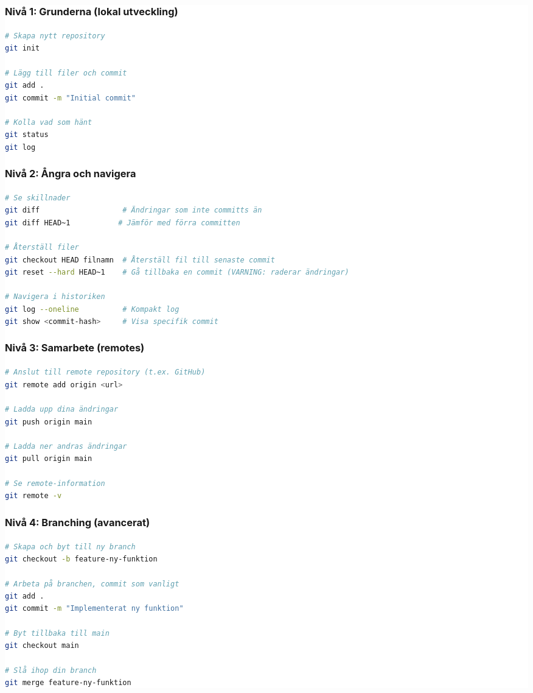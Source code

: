 ### Nivå 1: Grunderna (lokal utveckling)

```bash
# Skapa nytt repository
git init

# Lägg till filer och commit
git add .
git commit -m "Initial commit"

# Kolla vad som hänt
git status
git log
```

### Nivå 2: Ångra och navigera

```bash
# Se skillnader
git diff                   # Ändringar som inte committs än
git diff HEAD~1           # Jämför med förra committen

# Återställ filer
git checkout HEAD filnamn  # Återställ fil till senaste commit
git reset --hard HEAD~1    # Gå tillbaka en commit (VARNING: raderar ändringar)

# Navigera i historiken
git log --oneline          # Kompakt log
git show <commit-hash>     # Visa specifik commit
```

### Nivå 3: Samarbete (remotes)

```bash
# Anslut till remote repository (t.ex. GitHub)
git remote add origin <url>

# Ladda upp dina ändringar
git push origin main

# Ladda ner andras ändringar
git pull origin main

# Se remote-information
git remote -v
```

### Nivå 4: Branching (avancerat)

```bash
# Skapa och byt till ny branch
git checkout -b feature-ny-funktion

# Arbeta på branchen, commit som vanligt
git add .
git commit -m "Implementerat ny funktion"

# Byt tillbaka till main
git checkout main

# Slå ihop din branch
git merge feature-ny-funktion
```
